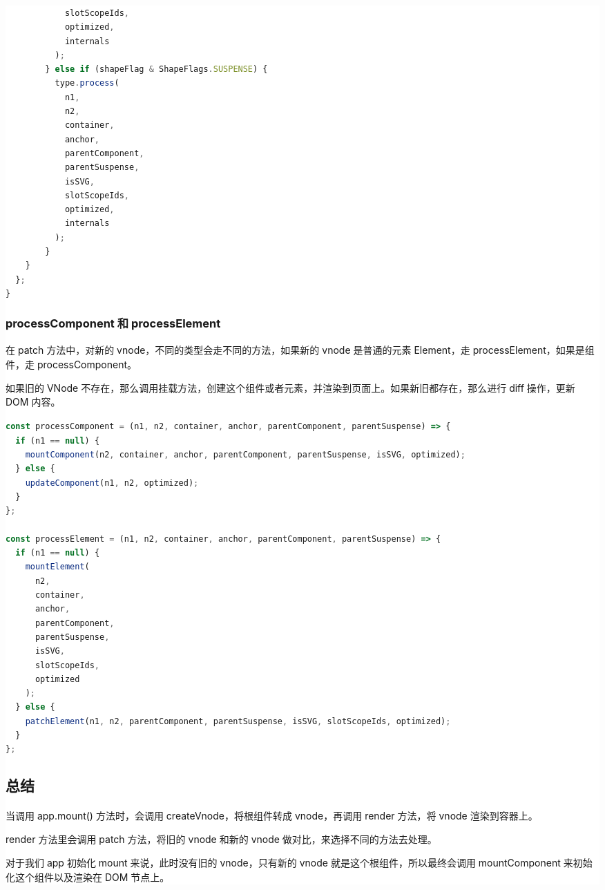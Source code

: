 ```js
            slotScopeIds,
            optimized,
            internals
          );
        } else if (shapeFlag & ShapeFlags.SUSPENSE) {
          type.process(
            n1,
            n2,
            container,
            anchor,
            parentComponent,
            parentSuspense,
            isSVG,
            slotScopeIds,
            optimized,
            internals
          );
        }
    }
  };
}
```

### processComponent 和 processElement

在 patch 方法中，对新的 vnode，不同的类型会走不同的方法，如果新的 vnode 是普通的元素 Element，走 processElement，如果是组件，走 processComponent。

如果旧的 VNode 不存在，那么调用挂载方法，创建这个组件或者元素，并渲染到页面上。如果新旧都存在，那么进行 diff 操作，更新 DOM 内容。

```js
const processComponent = (n1, n2, container, anchor, parentComponent, parentSuspense) => {
  if (n1 == null) {
    mountComponent(n2, container, anchor, parentComponent, parentSuspense, isSVG, optimized);
  } else {
    updateComponent(n1, n2, optimized);
  }
};

const processElement = (n1, n2, container, anchor, parentComponent, parentSuspense) => {
  if (n1 == null) {
    mountElement(
      n2,
      container,
      anchor,
      parentComponent,
      parentSuspense,
      isSVG,
      slotScopeIds,
      optimized
    );
  } else {
    patchElement(n1, n2, parentComponent, parentSuspense, isSVG, slotScopeIds, optimized);
  }
};
```

## 总结

当调用 app.mount() 方法时，会调用 createVnode，将根组件转成 vnode，再调用 render 方法，将 vnode 渲染到容器上。

render 方法里会调用 patch 方法，将旧的 vnode 和新的 vnode 做对比，来选择不同的方法去处理。

对于我们 app 初始化 mount 来说，此时没有旧的 vnode，只有新的 vnode 就是这个根组件，所以最终会调用 mountComponent 来初始化这个组件以及渲染在 DOM 节点上。
